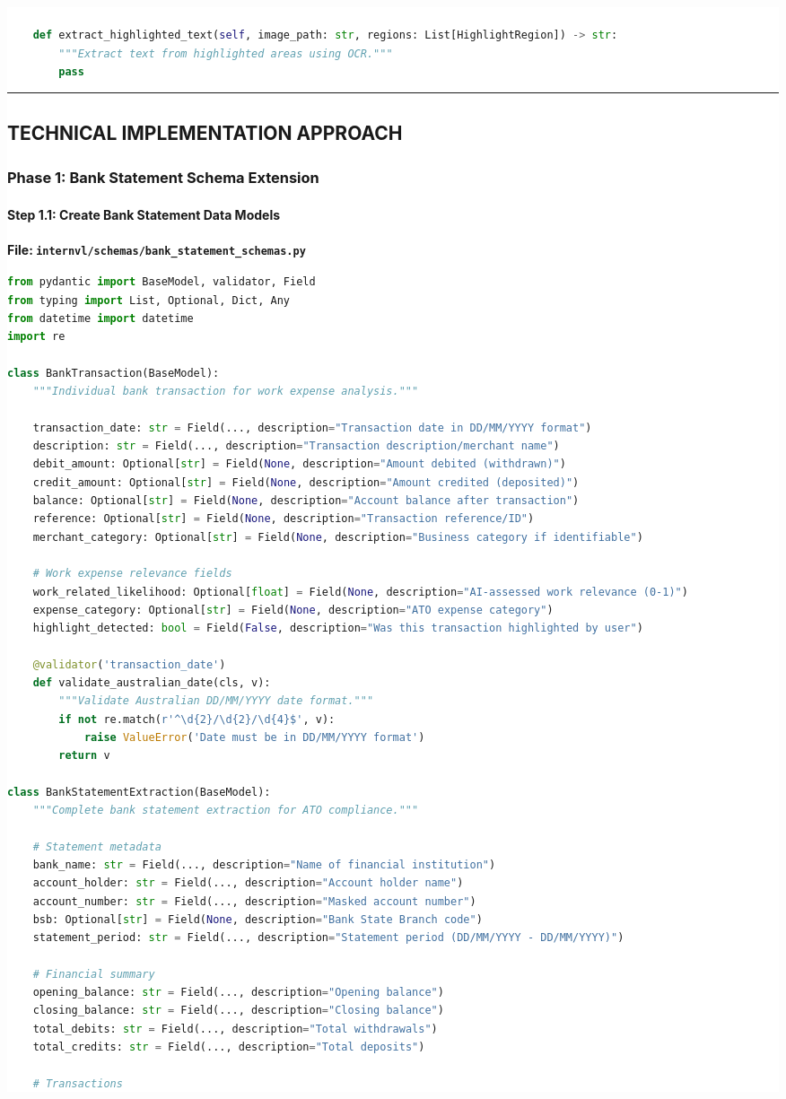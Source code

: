 ```python
    
    def extract_highlighted_text(self, image_path: str, regions: List[HighlightRegion]) -> str:
        """Extract text from highlighted areas using OCR."""
        pass
```

---

## TECHNICAL IMPLEMENTATION APPROACH

### Phase 1: Bank Statement Schema Extension

#### Step 1.1: Create Bank Statement Data Models

**File: `internvl/schemas/bank_statement_schemas.py`**

```python
from pydantic import BaseModel, validator, Field
from typing import List, Optional, Dict, Any
from datetime import datetime
import re

class BankTransaction(BaseModel):
    """Individual bank transaction for work expense analysis."""
    
    transaction_date: str = Field(..., description="Transaction date in DD/MM/YYYY format")
    description: str = Field(..., description="Transaction description/merchant name")
    debit_amount: Optional[str] = Field(None, description="Amount debited (withdrawn)")
    credit_amount: Optional[str] = Field(None, description="Amount credited (deposited)")
    balance: Optional[str] = Field(None, description="Account balance after transaction")
    reference: Optional[str] = Field(None, description="Transaction reference/ID")
    merchant_category: Optional[str] = Field(None, description="Business category if identifiable")
    
    # Work expense relevance fields
    work_related_likelihood: Optional[float] = Field(None, description="AI-assessed work relevance (0-1)")
    expense_category: Optional[str] = Field(None, description="ATO expense category")
    highlight_detected: bool = Field(False, description="Was this transaction highlighted by user")
    
    @validator('transaction_date')
    def validate_australian_date(cls, v):
        """Validate Australian DD/MM/YYYY date format."""
        if not re.match(r'^\d{2}/\d{2}/\d{4}$', v):
            raise ValueError('Date must be in DD/MM/YYYY format')
        return v

class BankStatementExtraction(BaseModel):
    """Complete bank statement extraction for ATO compliance."""
    
    # Statement metadata
    bank_name: str = Field(..., description="Name of financial institution")
    account_holder: str = Field(..., description="Account holder name")
    account_number: str = Field(..., description="Masked account number")
    bsb: Optional[str] = Field(None, description="Bank State Branch code")
    statement_period: str = Field(..., description="Statement period (DD/MM/YYYY - DD/MM/YYYY)")
    
    # Financial summary
    opening_balance: str = Field(..., description="Opening balance")
    closing_balance: str = Field(..., description="Closing balance")
    total_debits: str = Field(..., description="Total withdrawals")
    total_credits: str = Field(..., description="Total deposits")
    
    # Transactions
```